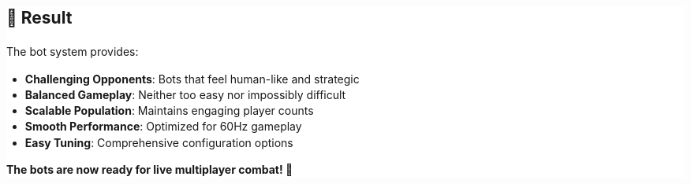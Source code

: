 
## 🎯 **Result**

The bot system provides:
- **Challenging Opponents**: Bots that feel human-like and strategic
- **Balanced Gameplay**: Neither too easy nor impossibly difficult
- **Scalable Population**: Maintains engaging player counts
- **Smooth Performance**: Optimized for 60Hz gameplay
- **Easy Tuning**: Comprehensive configuration options

**The bots are now ready for live multiplayer combat! 🚀** 